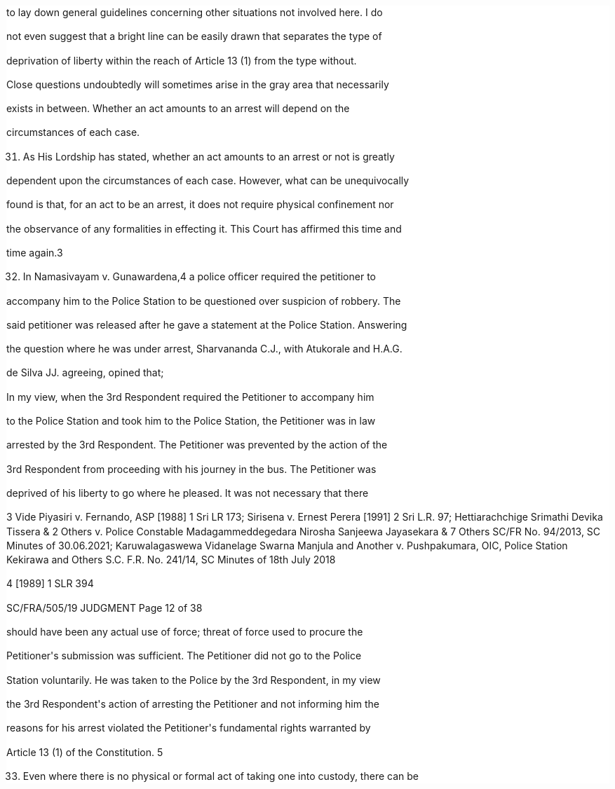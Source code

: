 to lay down general guidelines concerning other situations not involved here. I do

not even suggest that a bright line can be easily drawn that separates the type of

deprivation of liberty within the reach of Article 13 (1) from the type without.

Close questions undoubtedly will sometimes arise in the gray area that necessarily

exists in between. Whether an act amounts to an arrest will depend on the

circumstances of each case.

31. As His Lordship has stated, whether an act amounts to an arrest or not is greatly

dependent upon the circumstances of each case. However, what can be unequivocally

found is that, for an act to be an arrest, it does not require physical confinement nor

the observance of any formalities in effecting it. This Court has affirmed this time and

time again.3

32. In Namasivayam v. Gunawardena,4 a police officer required the petitioner to

accompany him to the Police Station to be questioned over suspicion of robbery. The

said petitioner was released after he gave a statement at the Police Station. Answering

the question where he was under arrest, Sharvananda C.J., with Atukorale and H.A.G.

de Silva JJ. agreeing, opined that;

In my view, when the 3rd Respondent required the Petitioner to accompany him

to the Police Station and took him to the Police Station, the Petitioner was in law

arrested by the 3rd Respondent. The Petitioner was prevented by the action of the

3rd Respondent from proceeding with his journey in the bus. The Petitioner was

deprived of his liberty to go where he pleased. It was not necessary that there

3 Vide Piyasiri v. Fernando, ASP [1988] 1 Sri LR 173; Sirisena v. Ernest Perera [1991] 2 Sri L.R. 97; Hettiarachchige Srimathi Devika Tissera & 2 Others v. Police Constable Madagammeddegedara Nirosha Sanjeewa Jayasekara & 7 Others SC/FR No. 94/2013, SC Minutes of 30.06.2021; Karuwalagaswewa Vidanelage Swarna Manjula and Another v. Pushpakumara, OIC, Police Station Kekirawa and Others S.C. F.R. No. 241/14, SC Minutes of 18th July 2018

4 [1989] 1 SLR 394

SC/FRA/505/19 JUDGMENT Page 12 of 38

should have been any actual use of force; threat of force used to procure the

Petitioner's submission was sufficient. The Petitioner did not go to the Police

Station voluntarily. He was taken to the Police by the 3rd Respondent, in my view

the 3rd Respondent's action of arresting the Petitioner and not informing him the

reasons for his arrest violated the Petitioner's fundamental rights warranted by

Article 13 (1) of the Constitution. 5

33. Even where there is no physical or formal act of taking one into custody, there can be

